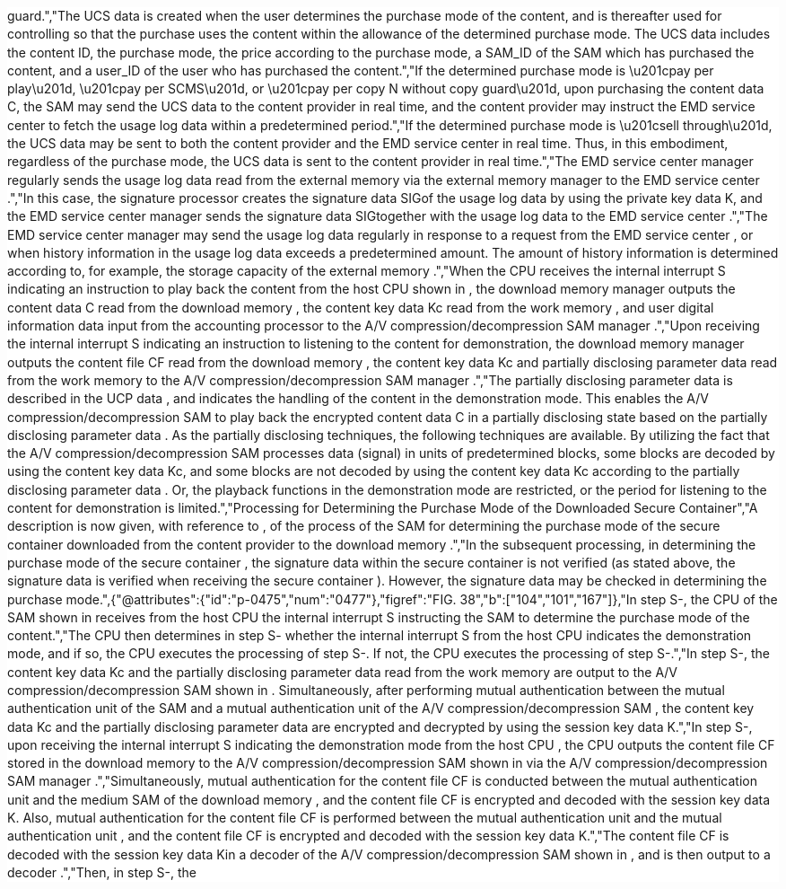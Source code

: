 guard.","The UCS data  is created when the user determines the purchase mode of the content, and is thereafter used for controlling so that the purchase uses the content within the allowance of the determined purchase mode. The UCS data  includes the content ID, the purchase mode, the price according to the purchase mode, a SAM_ID of the SAM which has purchased the content, and a user_ID of the user who has purchased the content.","If the determined purchase mode is \u201cpay per play\u201d, \u201cpay per SCMS\u201d, or \u201cpay per copy N without copy guard\u201d, upon purchasing the content data C, the SAM may send the UCS data  to the content provider  in real time, and the content provider  may instruct the EMD service center  to fetch the usage log data  within a predetermined period.","If the determined purchase mode is \u201csell through\u201d, the UCS data  may be sent to both the content provider  and the EMD service center  in real time. Thus, in this embodiment, regardless of the purchase mode, the UCS data  is sent to the content provider  in real time.","The EMD service center manager  regularly sends the usage log data  read from the external memory  via the external memory manager  to the EMD service center .","In this case, the signature processor  creates the signature data SIGof the usage log data  by using the private key data K, and the EMD service center manager  sends the signature data SIGtogether with the usage log data  to the EMD service center .","The EMD service center manager  may send the usage log data  regularly in response to a request from the EMD service center , or when history information in the usage log data  exceeds a predetermined amount. The amount of history information is determined according to, for example, the storage capacity of the external memory .","When the CPU  receives the internal interrupt S indicating an instruction to play back the content from the host CPU  shown in , the download memory manager  outputs the content data C read from the download memory , the content key data Kc read from the work memory , and user digital information data  input from the accounting processor  to the A\/V compression\/decompression SAM manager .","Upon receiving the internal interrupt S indicating an instruction to listening to the content for demonstration, the download memory manager  outputs the content file CF read from the download memory , the content key data Kc and partially disclosing parameter data  read from the work memory  to the A\/V compression\/decompression SAM manager .","The partially disclosing parameter data  is described in the UCP data , and indicates the handling of the content in the demonstration mode. This enables the A\/V compression\/decompression SAM  to play back the encrypted content data C in a partially disclosing state based on the partially disclosing parameter data . As the partially disclosing techniques, the following techniques are available. By utilizing the fact that the A\/V compression\/decompression SAM  processes data (signal) in units of predetermined blocks, some blocks are decoded by using the content key data Kc, and some blocks are not decoded by using the content key data Kc according to the partially disclosing parameter data . Or, the playback functions in the demonstration mode are restricted, or the period for listening to the content for demonstration is limited.","Processing for Determining the Purchase Mode of the Downloaded Secure Container","A description is now given, with reference to , of the process of the SAM for determining the purchase mode of the secure container  downloaded from the content provider  to the download memory .","In the subsequent processing, in determining the purchase mode of the secure container , the signature data within the secure container  is not verified (as stated above, the signature data is verified when receiving the secure container ). However, the signature data may be checked in determining the purchase mode.",{"@attributes":{"id":"p-0475","num":"0477"},"figref":"FIG. 38","b":["104","101","167"]},"In step S-, the CPU  of the SAM shown in  receives from the host CPU  the internal interrupt S instructing the SAM to determine the purchase mode of the content.","The CPU  then determines in step S- whether the internal interrupt S from the host CPU  indicates the demonstration mode, and if so, the CPU  executes the processing of step S-. If not, the CPU  executes the processing of step S-.","In step S-, the content key data Kc and the partially disclosing parameter data  read from the work memory  are output to the A\/V compression\/decompression SAM  shown in . Simultaneously, after performing mutual authentication between the mutual authentication unit  of the SAM and a mutual authentication unit  of the A\/V compression\/decompression SAM , the content key data Kc and the partially disclosing parameter data  are encrypted and decrypted by using the session key data K.","In step S-, upon receiving the internal interrupt S indicating the demonstration mode from the host CPU , the CPU  outputs the content file CF stored in the download memory  to the A\/V compression\/decompression SAM  shown in  via the A\/V compression\/decompression SAM manager .","Simultaneously, mutual authentication for the content file CF is conducted between the mutual authentication unit  and the medium SAM of the download memory , and the content file CF is encrypted and decoded with the session key data K. Also, mutual authentication for the content file CF is performed between the mutual authentication unit  and the mutual authentication unit , and the content file CF is encrypted and decoded with the session key data K.","The content file CF is decoded with the session key data Kin a decoder  of the A\/V compression\/decompression SAM  shown in , and is then output to a decoder .","Then, in step S-, the